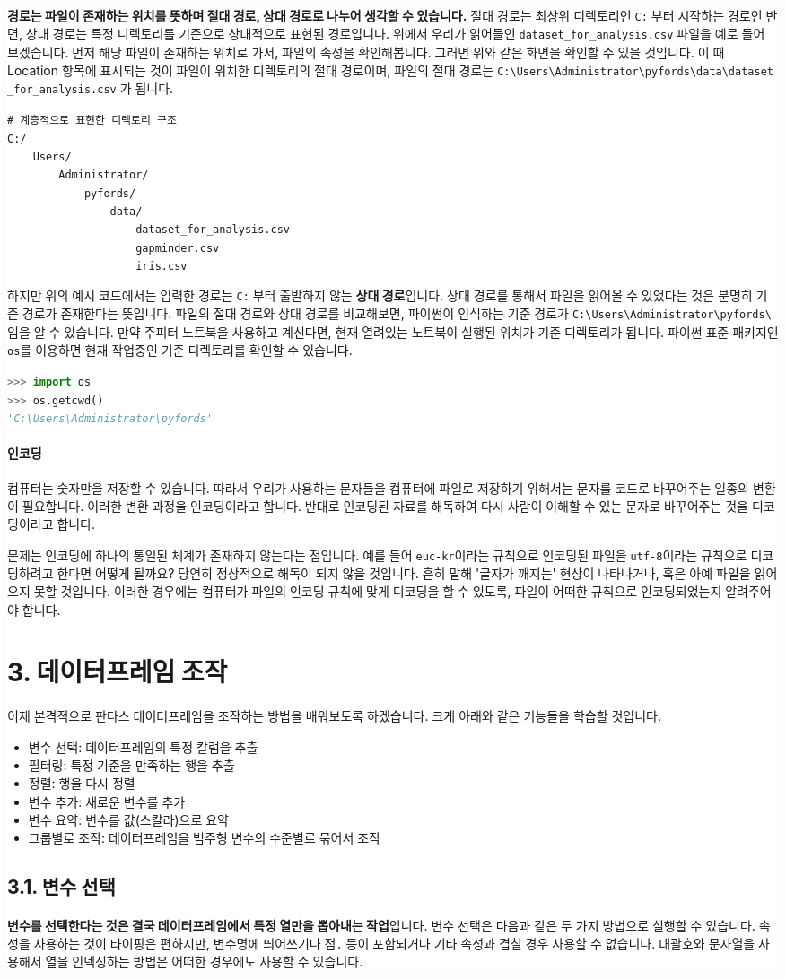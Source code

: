
**경로는 파일이 존재하는 위치를 뜻하며 절대 경로, 상대 경로로 나누어 생각할 수 있습니다.** 절대 경로는 최상위 디렉토리인 `C:` 부터 시작하는 경로인 반면, 상대 경로는 특정 디렉토리를 기준으로 상대적으로 표현된 경로입니다. 위에서 우리가 읽어들인 `dataset_for_analysis.csv` 파일을 예로 들어 보겠습니다. 먼저 해당 파일이 존재하는 위치로 가서, 파일의 속성을 확인해봅니다. 그러면 위와 같은 화면을 확인할 수 있을 것입니다. 이 때 Location 항목에 표시되는 것이 파일이 위치한 디렉토리의 절대 경로이며, 파일의 절대 경로는 `C:\Users\Administrator\pyfords\data\dataset_for_analysis.csv` 가 됩니다.

```
# 계층적으로 표현한 디렉토리 구조
C:/
    Users/
        Administrator/
            pyfords/
                data/
                    dataset_for_analysis.csv
                    gapminder.csv
                    iris.csv
```

하지만 위의 예시 코드에서는 입력한 경로는 `C:` 부터 출발하지 않는 **상대 경로**입니다. 상대 경로를 통해서 파일을 읽어올 수 있었다는 것은 분명히 기준 경로가 존재한다는 뜻입니다. 파일의 절대 경로와 상대 경로를 비교해보면, 파이썬이 인식하는 기준 경로가 `C:\Users\Administrator\pyfords\` 임을 알 수 있습니다. 만약 주피터 노트북을 사용하고 계신다면, 현재 열려있는 노트북이 실행된 위치가 기준 디렉토리가 됩니다. 파이썬 표준 패키지인 `os`를 이용하면 현재 작업중인 기준 디렉토리를 확인할 수 있습니다.

```python
>>> import os
>>> os.getcwd()
'C:\Users\Administrator\pyfords'
```

#### 인코딩

컴퓨터는 숫자만을 저장할 수 있습니다. 따라서 우리가 사용하는 문자들을 컴퓨터에 파일로 저장하기 위해서는 문자를 코드로 바꾸어주는 일종의 변환이 필요합니다. 이러한 변환 과정을 인코딩이라고 합니다. 반대로 인코딩된 자료를 해독하여 다시 사람이 이해할 수 있는 문자로 바꾸어주는 것을 디코딩이라고 합니다. 

문제는 인코딩에 하나의 통일된 체계가 존재하지 않는다는 점입니다. 예를 들어 `euc-kr`이라는 규칙으로 인코딩된 파일을 `utf-8`이라는 규칙으로 디코딩하려고 한다면 어떻게 될까요? 당연히 정상적으로 해독이 되지 않을 것입니다. 흔히 말해 '글자가 깨지는' 현상이 나타나거나, 혹은 아예 파일을 읽어오지 못할 것입니다. 이러한 경우에는 컴퓨터가 파일의 인코딩 규칙에 맞게 디코딩을 할 수 있도록, 파일이 어떠한 규칙으로 인코딩되었는지 알려주어야 합니다.


# 3. 데이터프레임 조작

이제 본격적으로 판다스 데이터프레임을 조작하는 방법을 배워보도록 하겠습니다. 크게 아래와 같은 기능들을 학습할 것입니다.

- 변수 선택: 데이터프레임의 특정 칼럼을 추출
- 필터링: 특정 기준을 만족하는 행을 추출
- 정렬: 행을 다시 정렬
- 변수 추가: 새로운 변수를 추가
- 변수 요약: 변수를 값(스칼라)으로 요약
- 그룹별로 조작: 데이터프레임을 범주형 변수의 수준별로 묶어서 조작

## 3.1. 변수 선택

**변수를 선택한다는 것은 결국 데이터프레임에서 특정 열만을 뽑아내는 작업**입니다. 변수 선택은 다음과 같은 두 가지 방법으로 실행할 수 있습니다. 속성을 사용하는 것이 타이핑은 편하지만, 변수명에 띄어쓰기나 점`.` 등이 포함되거나 기타 속성과 겹칠 경우 사용할 수 없습니다. 대괄호와 문자열을 사용해서 열을 인덱싱하는 방법은 어떠한 경우에도 사용할 수 있습니다.
